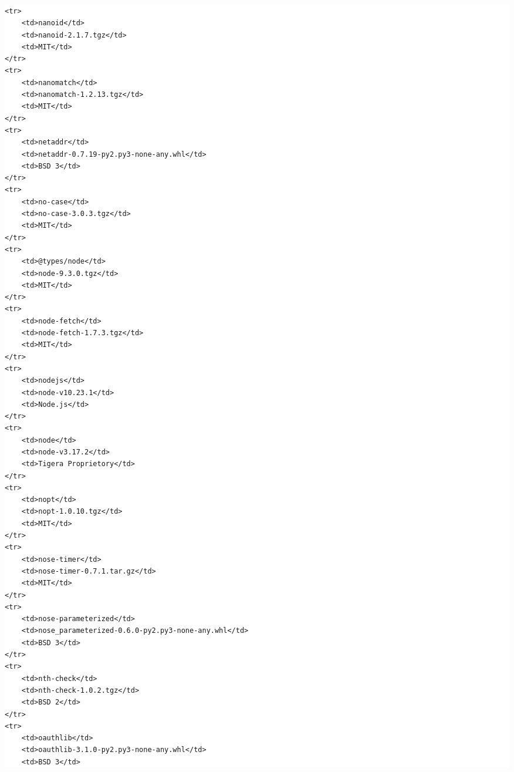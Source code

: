 	<tr>
		<td>nanoid</td>
		<td>nanoid-2.1.7.tgz</td>
		<td>MIT</td>
	</tr>
	<tr>
		<td>nanomatch</td>
		<td>nanomatch-1.2.13.tgz</td>
		<td>MIT</td>
	</tr>
	<tr>
		<td>netaddr</td>
		<td>netaddr-0.7.19-py2.py3-none-any.whl</td>
		<td>BSD 3</td>
	</tr>
	<tr>
		<td>no-case</td>
		<td>no-case-3.0.3.tgz</td>
		<td>MIT</td>
	</tr>
	<tr>
		<td>@types/node</td>
		<td>node-9.3.0.tgz</td>
		<td>MIT</td>
	</tr>
	<tr>
		<td>node-fetch</td>
		<td>node-fetch-1.7.3.tgz</td>
		<td>MIT</td>
	</tr>
	<tr>
		<td>nodejs</td>
		<td>node-v10.23.1</td>
		<td>Node.js</td>
	</tr>
	<tr>
		<td>node</td>
		<td>node-v3.17.2</td>
		<td>Tigera Proprietory</td>
	</tr>
	<tr>
		<td>nopt</td>
		<td>nopt-1.0.10.tgz</td>
		<td>MIT</td>
	</tr>
	<tr>
		<td>nose-timer</td>
		<td>nose-timer-0.7.1.tar.gz</td>
		<td>MIT</td>
	</tr>
	<tr>
		<td>nose-parameterized</td>
		<td>nose_parameterized-0.6.0-py2.py3-none-any.whl</td>
		<td>BSD 3</td>
	</tr>
	<tr>
		<td>nth-check</td>
		<td>nth-check-1.0.2.tgz</td>
		<td>BSD 2</td>
	</tr>
	<tr>
		<td>oauthlib</td>
		<td>oauthlib-3.1.0-py2.py3-none-any.whl</td>
		<td>BSD 3</td>